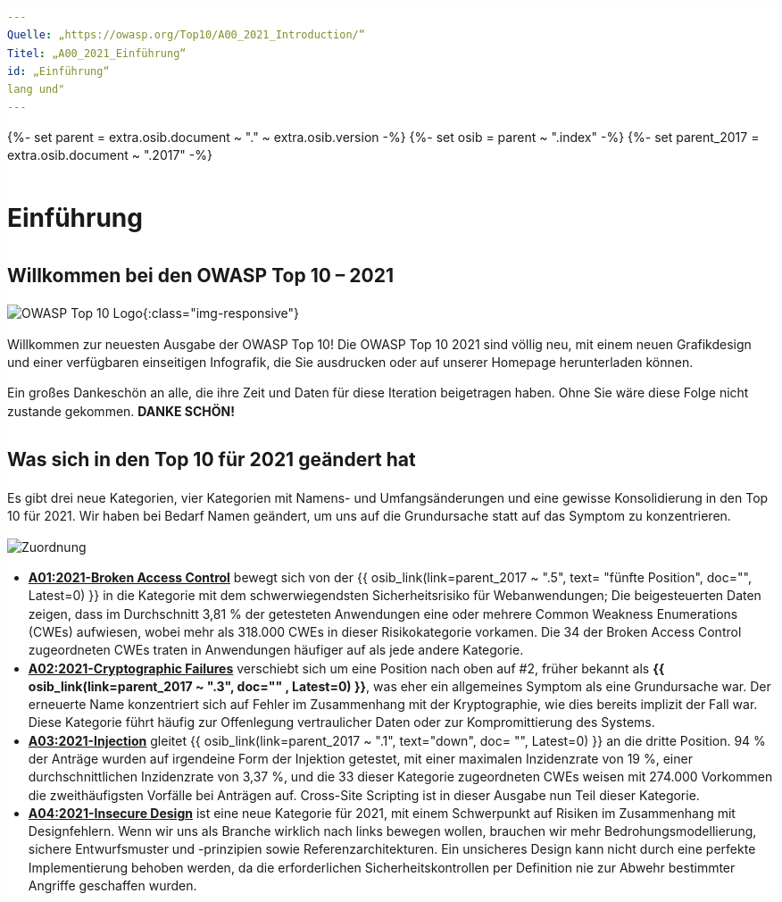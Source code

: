 ```yaml
---
Quelle: „https://owasp.org/Top10/A00_2021_Introduction/“
Titel: „A00_2021_Einführung“
id: „Einführung“
lang und"
---
```

{%- set parent = extra.osib.document ~ "." ~ extra.osib.version -%}
{%- set osib = parent ~ ".index" -%}
{%- set parent_2017 = extra.osib.document ~ ".2017" -%}
# Einführung

## Willkommen bei den OWASP Top 10 – 2021

![OWASP Top 10 Logo](./assets/TOP_10_logo_Final_Logo_Color.png){:class="img-responsive"}

Willkommen zur neuesten Ausgabe der OWASP Top 10! Die OWASP Top 10 2021 sind völlig neu, mit einem neuen Grafikdesign und einer verfügbaren einseitigen Infografik, die Sie ausdrucken oder auf unserer Homepage herunterladen können.

Ein großes Dankeschön an alle, die ihre Zeit und Daten für diese Iteration beigetragen haben. Ohne Sie wäre diese Folge nicht zustande gekommen. **DANKE SCHÖN!**

## Was sich in den Top 10 für 2021 geändert hat

Es gibt drei neue Kategorien, vier Kategorien mit Namens- und Umfangsänderungen und eine gewisse Konsolidierung in den Top 10 für 2021. Wir haben bei Bedarf Namen geändert, um uns auf die Grundursache statt auf das Symptom zu konzentrieren.

![Zuordnung](assets/mapping.png)

- **[A01:2021-Broken Access Control](A01_2021-Broken_Access_Control.md)** bewegt sich von der {{ osib_link(link=parent_2017 ~ ".5", text= "fünfte Position", doc="", Latest=0) }} in die Kategorie mit dem schwerwiegendsten Sicherheitsrisiko für Webanwendungen; Die beigesteuerten Daten zeigen, dass im Durchschnitt 3,81 % der getesteten Anwendungen eine oder mehrere Common Weakness Enumerations (CWEs) aufwiesen, wobei mehr als 318.000 CWEs in dieser Risikokategorie vorkamen. Die 34 der Broken Access Control zugeordneten CWEs traten in Anwendungen häufiger auf als jede andere Kategorie.
- **[A02:2021-Cryptographic Failures](A02_2021-Cryptographic_Failures.md)** verschiebt sich um eine Position nach oben auf #2, früher bekannt als **{{ osib_link(link=parent_2017 ~ ".3", doc="" , Latest=0) }}**, was eher ein allgemeines Symptom als eine Grundursache war. Der erneuerte Name konzentriert sich auf Fehler im Zusammenhang mit der Kryptographie, wie dies bereits implizit der Fall war. Diese Kategorie führt häufig zur Offenlegung vertraulicher Daten oder zur Kompromittierung des Systems.
- **[A03:2021-Injection](A03_2021-Injection.md)** gleitet {{ osib_link(link=parent_2017 ~ ".1", text="down", doc= "", Latest=0) }} an die dritte Position. 94 % der Anträge wurden auf irgendeine Form der Injektion getestet, mit einer maximalen Inzidenzrate von 19 %, einer durchschnittlichen Inzidenzrate von 3,37 %, und die 33 dieser Kategorie zugeordneten CWEs weisen mit 274.000 Vorkommen die zweithäufigsten Vorfälle bei Anträgen auf. Cross-Site Scripting ist in dieser Ausgabe nun Teil dieser Kategorie.
- **[A04:2021-Insecure Design](A04_2021-Insecure_Design.md)** ist eine neue Kategorie für 2021, mit einem Schwerpunkt auf Risiken im Zusammenhang mit Designfehlern. Wenn wir uns als Branche wirklich nach links bewegen wollen, brauchen wir mehr Bedrohungsmodellierung, sichere Entwurfsmuster und -prinzipien sowie Referenzarchitekturen. Ein unsicheres Design kann nicht durch eine perfekte Implementierung behoben werden, da die erforderlichen Sicherheitskontrollen per Definition nie zur Abwehr bestimmter Angriffe geschaffen wurden.